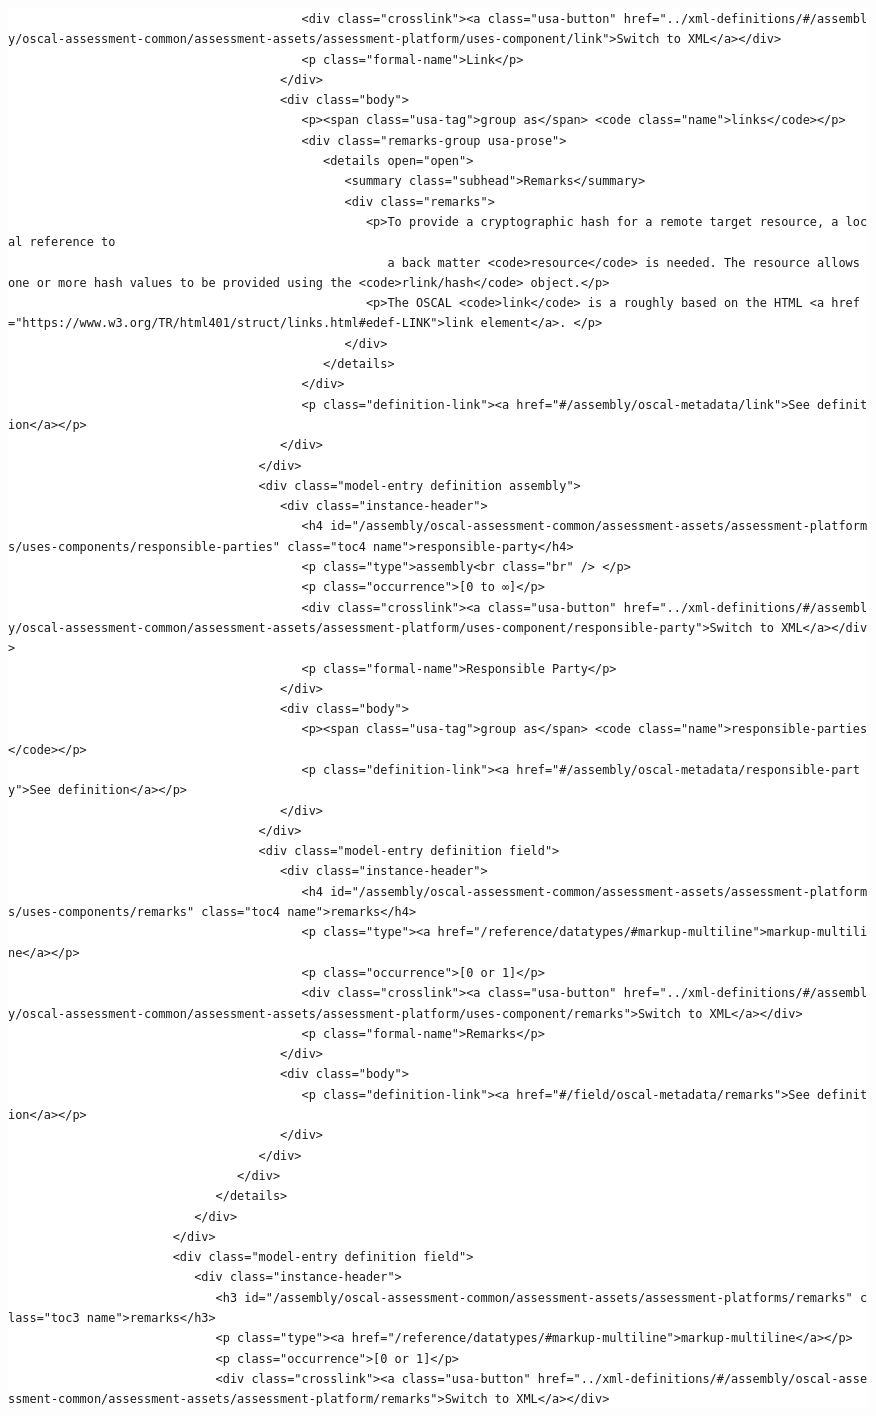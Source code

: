                                              <div class="crosslink"><a class="usa-button" href="../xml-definitions/#/assembly/oscal-assessment-common/assessment-assets/assessment-platform/uses-component/link">Switch to XML</a></div>
                                             <p class="formal-name">Link</p>
                                          </div>
                                          <div class="body">
                                             <p><span class="usa-tag">group as</span> <code class="name">links</code></p>
                                             <div class="remarks-group usa-prose">
                                                <details open="open">
                                                   <summary class="subhead">Remarks</summary>
                                                   <div class="remarks">
                                                      <p>To provide a cryptographic hash for a remote target resource, a local reference to
                                                         a back matter <code>resource</code> is needed. The resource allows one or more hash values to be provided using the <code>rlink/hash</code> object.</p>
                                                      <p>The OSCAL <code>link</code> is a roughly based on the HTML <a href="https://www.w3.org/TR/html401/struct/links.html#edef-LINK">link element</a>. </p>
                                                   </div>
                                                </details>
                                             </div>
                                             <p class="definition-link"><a href="#/assembly/oscal-metadata/link">See definition</a></p>
                                          </div>
                                       </div>
                                       <div class="model-entry definition assembly">
                                          <div class="instance-header">
                                             <h4 id="/assembly/oscal-assessment-common/assessment-assets/assessment-platforms/uses-components/responsible-parties" class="toc4 name">responsible-party</h4>
                                             <p class="type">assembly<br class="br" /> </p>
                                             <p class="occurrence">[0 to ∞]</p>
                                             <div class="crosslink"><a class="usa-button" href="../xml-definitions/#/assembly/oscal-assessment-common/assessment-assets/assessment-platform/uses-component/responsible-party">Switch to XML</a></div>
                                             <p class="formal-name">Responsible Party</p>
                                          </div>
                                          <div class="body">
                                             <p><span class="usa-tag">group as</span> <code class="name">responsible-parties</code></p>
                                             <p class="definition-link"><a href="#/assembly/oscal-metadata/responsible-party">See definition</a></p>
                                          </div>
                                       </div>
                                       <div class="model-entry definition field">
                                          <div class="instance-header">
                                             <h4 id="/assembly/oscal-assessment-common/assessment-assets/assessment-platforms/uses-components/remarks" class="toc4 name">remarks</h4>
                                             <p class="type"><a href="/reference/datatypes/#markup-multiline">markup-multiline</a></p>
                                             <p class="occurrence">[0 or 1]</p>
                                             <div class="crosslink"><a class="usa-button" href="../xml-definitions/#/assembly/oscal-assessment-common/assessment-assets/assessment-platform/uses-component/remarks">Switch to XML</a></div>
                                             <p class="formal-name">Remarks</p>
                                          </div>
                                          <div class="body">
                                             <p class="definition-link"><a href="#/field/oscal-metadata/remarks">See definition</a></p>
                                          </div>
                                       </div>
                                    </div>
                                 </details>
                              </div>
                           </div>
                           <div class="model-entry definition field">
                              <div class="instance-header">
                                 <h3 id="/assembly/oscal-assessment-common/assessment-assets/assessment-platforms/remarks" class="toc3 name">remarks</h3>
                                 <p class="type"><a href="/reference/datatypes/#markup-multiline">markup-multiline</a></p>
                                 <p class="occurrence">[0 or 1]</p>
                                 <div class="crosslink"><a class="usa-button" href="../xml-definitions/#/assembly/oscal-assessment-common/assessment-assets/assessment-platform/remarks">Switch to XML</a></div>